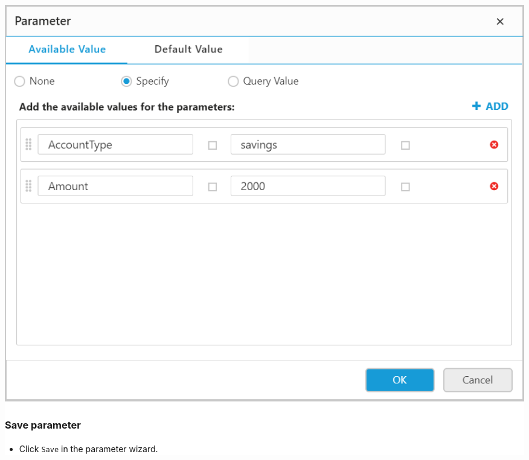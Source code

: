![](Create-Parameter-Images/Default-Specify-Add.png)

### Save parameter

* Click `Save` in the parameter wizard.
